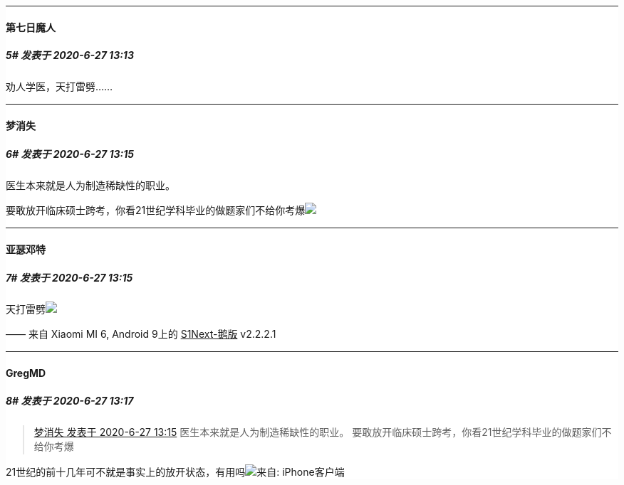 





*****

####  第七日魔人  
##### 5#       发表于 2020-6-27 13:13




劝人学医，天打雷劈……







*****

####  梦消失  
##### 6#       发表于 2020-6-27 13:15




医生本来就是人为制造稀缺性的职业。

要敢放开临床硕士跨考，你看21世纪学科毕业的做题家们不给你考爆<img src="https://static.saraba1st.com/image/smiley/face2017/025.png" referrerpolicy="no-referrer">







*****

####  亚瑟邓特  
##### 7#       发表于 2020-6-27 13:15




天打雷劈<img src="https://static.saraba1st.com/image/smiley/face2017/002.png" referrerpolicy="no-referrer">

—— 来自 Xiaomi MI 6, Android 9上的 [S1Next-鹅版](https://github.com/ykrank/S1-Next/releases) v2.2.2.1







*****

####  GregMD  
##### 8#       发表于 2020-6-27 13:17



<blockquote><a href="httphttps://bbs.saraba1st.com/2b/forum.php?mod=redirect&amp;goto=findpost&amp;pid=47970506&amp;ptid=1944359" target="_blank"> 梦消失 发表于 2020-6-27 13:15</a> 医生本来就是人为制造稀缺性的职业。 要敢放开临床硕士跨考，你看21世纪学科毕业的做题家们不给你考爆 </blockquote>
21世纪的前十几年可不就是事实上的放开状态，有用吗<img src="https://static.saraba1st.com/image/smiley/face2017/048.png" referrerpolicy="no-referrer">来自: iPhone客户端

